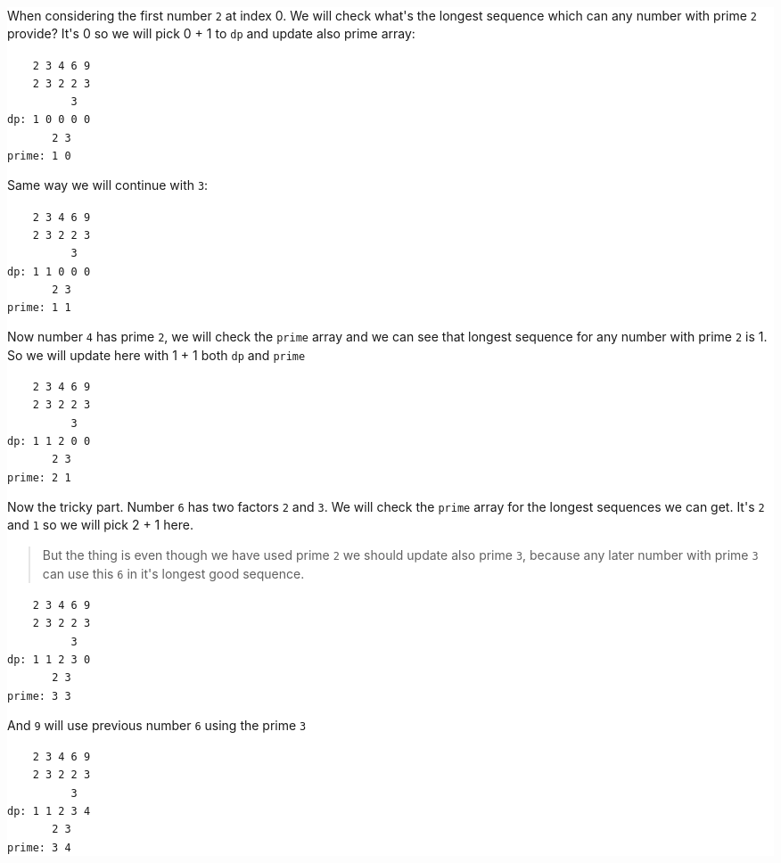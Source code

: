 When considering the first number `2` at index 0. We will check what's the longest sequence which can any number with prime `2` provide? It's 0 so we will pick 0 + 1 to `dp` and update also prime array:

```
    2 3 4 6 9
    2 3 2 2 3
          3
dp: 1 0 0 0 0
       2 3
prime: 1 0
```

Same way we will continue with `3`:

```
    2 3 4 6 9
    2 3 2 2 3
          3
dp: 1 1 0 0 0
       2 3
prime: 1 1
```

Now number `4` has prime `2`, we will check the `prime` array and we can see that longest sequence for any number with prime `2` is 1. So we will update here with 1 + 1 both `dp` and `prime`

```
    2 3 4 6 9
    2 3 2 2 3
          3
dp: 1 1 2 0 0
       2 3
prime: 2 1
```

Now the tricky part. Number `6` has two factors `2` and `3`. We will check the `prime` array for the longest sequences we can get. It's `2` and `1` so we will pick 2 + 1 here.
> But the thing is even though we have used prime `2` we should update also prime `3`, because any later number with prime `3` can use this `6` in it's longest good sequence.

```
    2 3 4 6 9
    2 3 2 2 3
          3
dp: 1 1 2 3 0
       2 3
prime: 3 3
```

And `9` will use previous number `6` using the prime `3`

```
    2 3 4 6 9
    2 3 2 2 3
          3
dp: 1 1 2 3 4
       2 3
prime: 3 4
```
